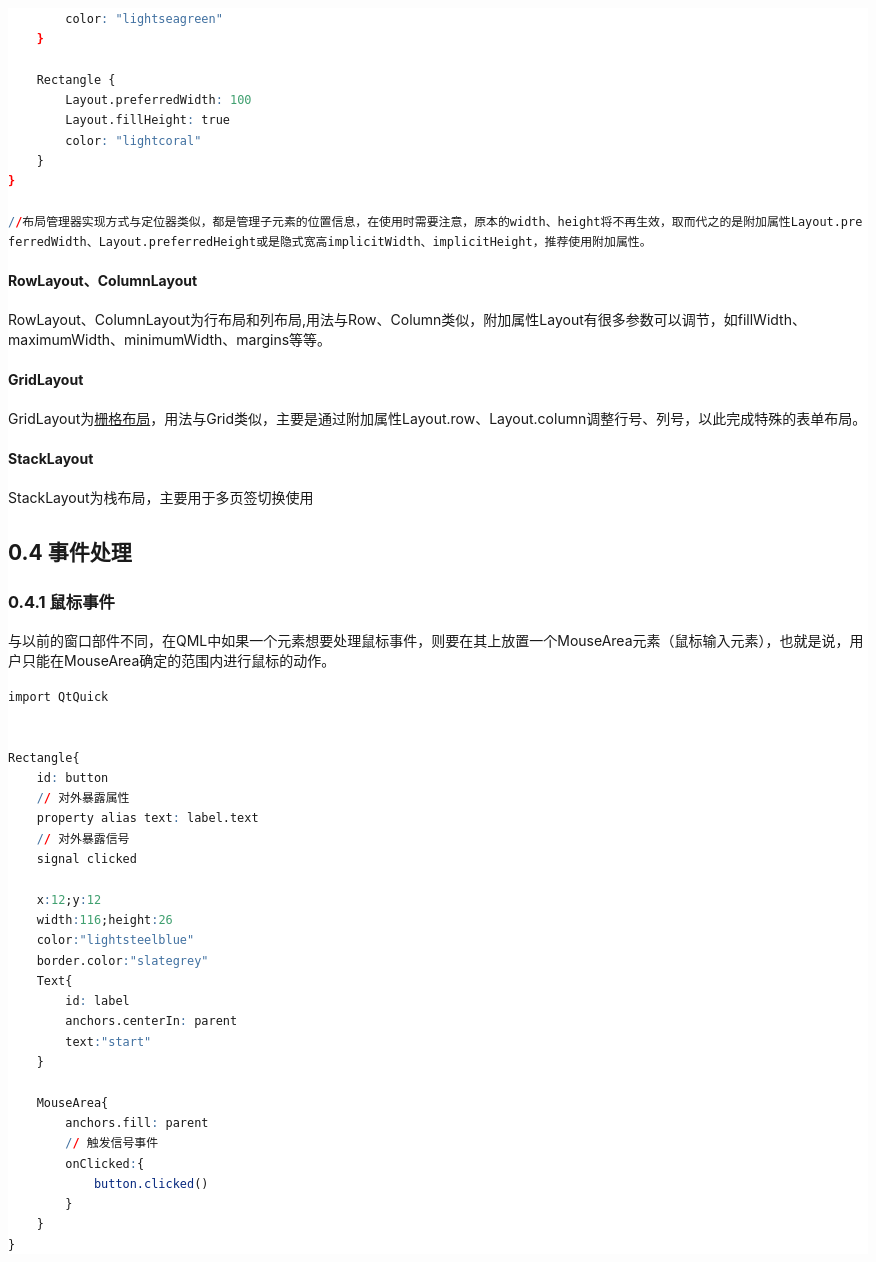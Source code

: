 ```q
        color: "lightseagreen"
    }

    Rectangle {
        Layout.preferredWidth: 100
        Layout.fillHeight: true
        color: "lightcoral"
    }
}

//布局管理器实现方式与定位器类似，都是管理子元素的位置信息，在使用时需要注意，原本的width、height将不再生效，取而代之的是附加属性Layout.preferredWidth、Layout.preferredHeight或是隐式宽高implicitWidth、implicitHeight，推荐使用附加属性。
```

#### RowLayout、ColumnLayout

RowLayout、ColumnLayout为行布局和列布局,用法与Row、Column类似，附加属性Layout有很多参数可以调节，如fillWidth、maximumWidth、minimumWidth、margins等等。

#### GridLayout

GridLayout为[栅格布局](https://so.csdn.net/so/search?q=栅格布局&spm=1001.2101.3001.7020)，用法与Grid类似，主要是通过附加属性Layout.row、Layout.column调整行号、列号，以此完成特殊的表单布局。

#### StackLayout

StackLayout为栈布局，主要用于多页签切换使用

## 0.4 事件处理

### 0.4.1 鼠标事件

与以前的窗口部件不同，在QML中如果一个元素想要处理鼠标事件，则要在其上放置一个MouseArea元素（鼠标输入元素），也就是说，用户只能在MouseArea确定的范围内进行鼠标的动作。

```q
import QtQuick


Rectangle{
    id: button
	// 对外暴露属性
    property alias text: label.text
	// 对外暴露信号
    signal clicked

    x:12;y:12
    width:116;height:26
    color:"lightsteelblue"
    border.color:"slategrey"
    Text{
        id: label
        anchors.centerIn: parent
        text:"start"
    }

    MouseArea{
        anchors.fill: parent
		// 触发信号事件
        onClicked:{
            button.clicked()
        }
    }
}
```
